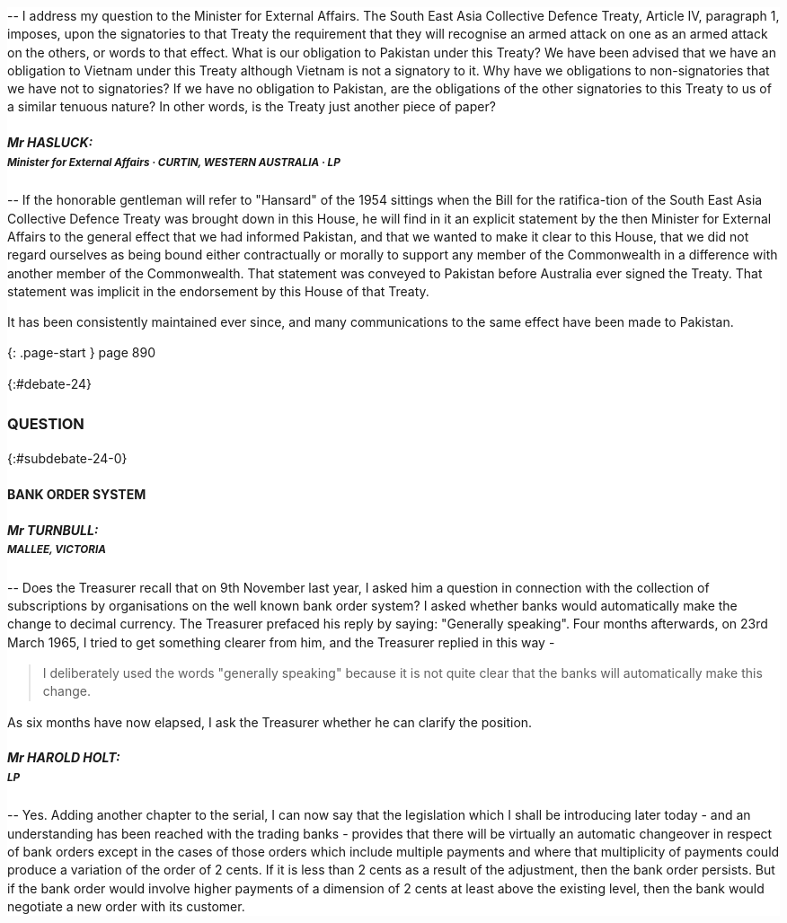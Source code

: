 -- I address my question to the Minister for External Affairs. The South East Asia Collective Defence Treaty, Article IV, paragraph 1, imposes, upon the signatories to that Treaty the requirement that they will recognise an armed attack on one as an armed attack on the others, or words to that effect. What is our obligation to Pakistan under this Treaty? We have been advised that we have an obligation to Vietnam under this Treaty although Vietnam is not a signatory to it. Why have we obligations to non-signatories that we have not to signatories? If we have no obligation to Pakistan, are the obligations of the other signatories to this Treaty to us of a similar tenuous nature? In other words, is the Treaty just another piece of paper? 

##### Mr HASLUCK:<br><small class="text-muted">Minister for External Affairs &middot; CURTIN, WESTERN AUSTRALIA &middot; LP</small>

-- If the honorable gentleman will refer to "Hansard" of the 1954 sittings when the Bill for the ratifica-tion of the South East Asia Collective Defence Treaty was brought down in this House, he will find in it an explicit statement by the then Minister for External Affairs to the general effect that we had informed Pakistan, and that we wanted to make it clear to this House, that we did not regard ourselves as being bound either contractually or morally to support any member of the Commonwealth in a difference with another member of the Commonwealth. That statement was conveyed to Pakistan before Australia ever signed the Treaty. That statement was implicit in the endorsement by this House of that Treaty. 

It has been consistently maintained ever since, and many communications to the same effect have been made to Pakistan. 

{: .page-start }
page 890

{:#debate-24}
### QUESTION

{:#subdebate-24-0}
#### BANK ORDER SYSTEM

##### Mr TURNBULL:<br><small class="text-muted">MALLEE, VICTORIA</small>

-- Does the Treasurer recall that on 9th November last year, I asked him a question in connection with the collection of subscriptions by organisations on the well known bank order system? I asked whether banks would automatically make the change to decimal currency. The Treasurer prefaced his reply by saying: "Generally speaking". Four months afterwards, on 23rd March 1965, I tried to get something clearer from him, and the Treasurer replied in this way - 

  >I deliberately used the words "generally speaking" because it is not quite clear that the banks will automatically make this change. 

As six months have now elapsed, I ask the Treasurer whether he can clarify the position. 

##### Mr HAROLD HOLT:<br><small class="text-muted">LP</small>

-- Yes. Adding another chapter to the serial, I can now say that the legislation which I shall be introducing later today - and an understanding has been reached with the trading banks - provides that there will be virtually an automatic changeover in respect of bank orders except in the cases of those orders which include multiple payments and where that multiplicity of payments could produce a variation of the order of 2 cents. If it is less than 2 cents as a result of the adjustment, then the bank order persists. But if the bank order would involve higher payments of a dimension of 2 cents at least above the existing level, then the bank would negotiate a new order with its customer. 
